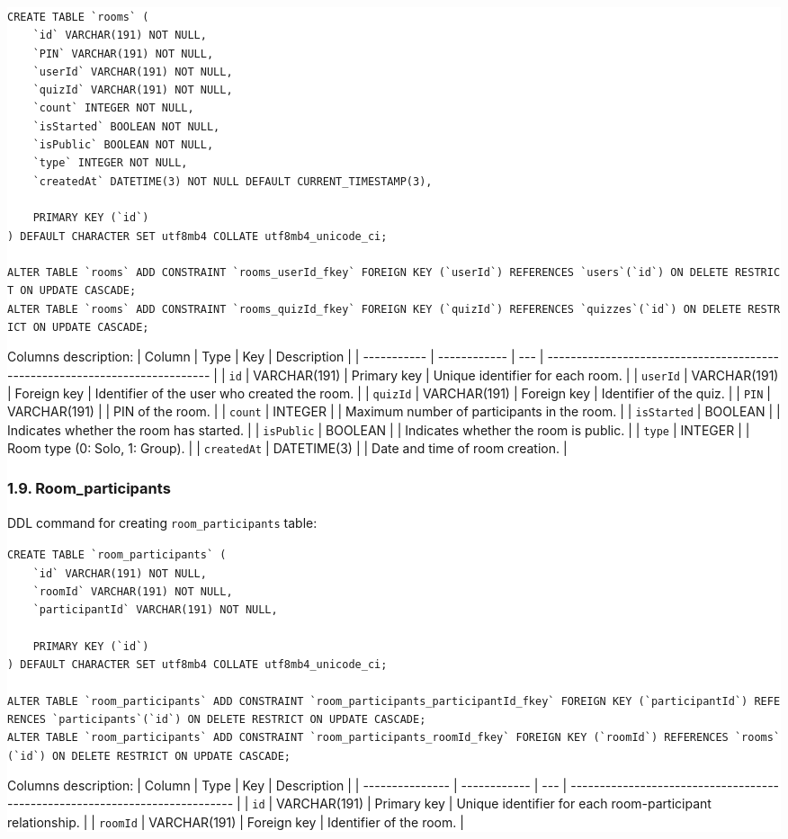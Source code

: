 ```
CREATE TABLE `rooms` (
    `id` VARCHAR(191) NOT NULL,
    `PIN` VARCHAR(191) NOT NULL,
    `userId` VARCHAR(191) NOT NULL,
    `quizId` VARCHAR(191) NOT NULL,
    `count` INTEGER NOT NULL,
    `isStarted` BOOLEAN NOT NULL,
    `isPublic` BOOLEAN NOT NULL,
    `type` INTEGER NOT NULL,
    `createdAt` DATETIME(3) NOT NULL DEFAULT CURRENT_TIMESTAMP(3),

    PRIMARY KEY (`id`)
) DEFAULT CHARACTER SET utf8mb4 COLLATE utf8mb4_unicode_ci;

ALTER TABLE `rooms` ADD CONSTRAINT `rooms_userId_fkey` FOREIGN KEY (`userId`) REFERENCES `users`(`id`) ON DELETE RESTRICT ON UPDATE CASCADE;
ALTER TABLE `rooms` ADD CONSTRAINT `rooms_quizId_fkey` FOREIGN KEY (`quizId`) REFERENCES `quizzes`(`id`) ON DELETE RESTRICT ON UPDATE CASCADE;
```

Columns description:
| Column      | Type         | Key | Description                                                                 |
| ----------- | ------------ | --- | --------------------------------------------------------------------------- |
| `id`        | VARCHAR(191) | Primary key | Unique identifier for each room.                                             |
| `userId`    | VARCHAR(191) | Foreign key | Identifier of the user who created the room.                                 |
| `quizId`    | VARCHAR(191) | Foreign key | Identifier of the quiz.                                                      |
| `PIN`       | VARCHAR(191) |     | PIN of the room.                                                             |
| `count`     | INTEGER      |     | Maximum number of participants in the room.                                          |
| `isStarted` | BOOLEAN      |     | Indicates whether the room has started.                                      |
| `isPublic`  | BOOLEAN      |     | Indicates whether the room is public.                                        |
| `type`      | INTEGER      |     | Room type (0: Solo, 1: Group).                                                 |
| `createdAt` | DATETIME(3)  |     | Date and time of room creation.                                              |

### 1.9. Room_participants

DDL command for creating `room_participants` table:

```
CREATE TABLE `room_participants` (
    `id` VARCHAR(191) NOT NULL,
    `roomId` VARCHAR(191) NOT NULL,
    `participantId` VARCHAR(191) NOT NULL,

    PRIMARY KEY (`id`)
) DEFAULT CHARACTER SET utf8mb4 COLLATE utf8mb4_unicode_ci;

ALTER TABLE `room_participants` ADD CONSTRAINT `room_participants_participantId_fkey` FOREIGN KEY (`participantId`) REFERENCES `participants`(`id`) ON DELETE RESTRICT ON UPDATE CASCADE;
ALTER TABLE `room_participants` ADD CONSTRAINT `room_participants_roomId_fkey` FOREIGN KEY (`roomId`) REFERENCES `rooms`(`id`) ON DELETE RESTRICT ON UPDATE CASCADE;
```
Columns description:
| Column          | Type         | Key | Description                                                                 |
| --------------- | ------------ | --- | --------------------------------------------------------------------------- |
| `id`            | VARCHAR(191) | Primary key | Unique identifier for each room-participant relationship.                   |
| `roomId`        | VARCHAR(191) | Foreign key | Identifier of the room.                                                     |